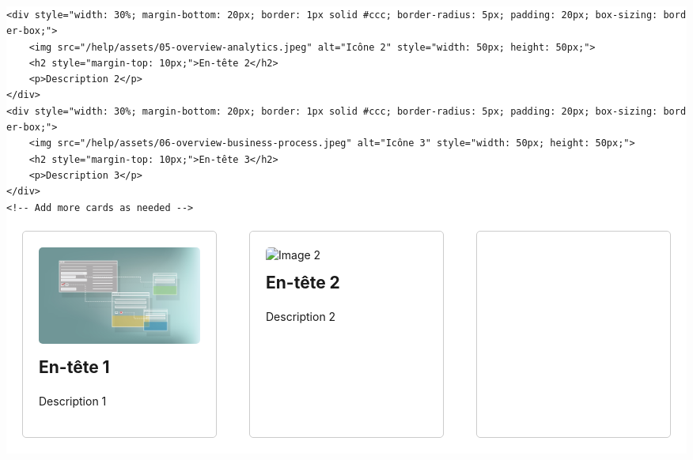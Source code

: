     <div style="width: 30%; margin-bottom: 20px; border: 1px solid #ccc; border-radius: 5px; padding: 20px; box-sizing: border-box;">
        <img src="/help/assets/05-overview-analytics.jpeg" alt="Icône 2" style="width: 50px; height: 50px;">
        <h2 style="margin-top: 10px;">En-tête 2</h2>
        <p>Description 2</p>
    </div>
    <div style="width: 30%; margin-bottom: 20px; border: 1px solid #ccc; border-radius: 5px; padding: 20px; box-sizing: border-box;">
        <img src="/help/assets/06-overview-business-process.jpeg" alt="Icône 3" style="width: 50px; height: 50px;">
        <h2 style="margin-top: 10px;">En-tête 3</h2>
        <p>Description 3</p>
    </div>
    <!-- Add more cards as needed -->
</div>




<div style="display: flex; flex-wrap: wrap; justify-content: space-between; margin: 20px;">
    <div style="width: 30%; margin-bottom: 20px; border: 1px solid #ccc; border-radius: 5px; padding: 20px; box-sizing: border-box;">
        <img src="/help/assets/01-overview-responsive-forms.jpeg" alt="Image 1" style="width: 100%; border-radius: 5px;">
        <h2 style="margin-top: 10px;">En-tête 1</h2>
        <p>Description 1</p>
    </div>
    <div style="width: 30%; margin-bottom: 20px; border: 1px solid #ccc; border-radius: 5px; padding: 20px; box-sizing: border-box;">
        <img src="/help/assets/02-overview-backend-systems.jpeg" alt="Image 2" style="width: 100%; border-radius: 5px;">
        <h2 style="margin-top: 10px;">En-tête 2</h2>
        <p>Description 2</p>
    </div>
    <div style="width: 30%; margin-bottom: 20px; border: 1px solid #ccc; border-radius: 5px; padding: 20px; box-sizing: border-box;">